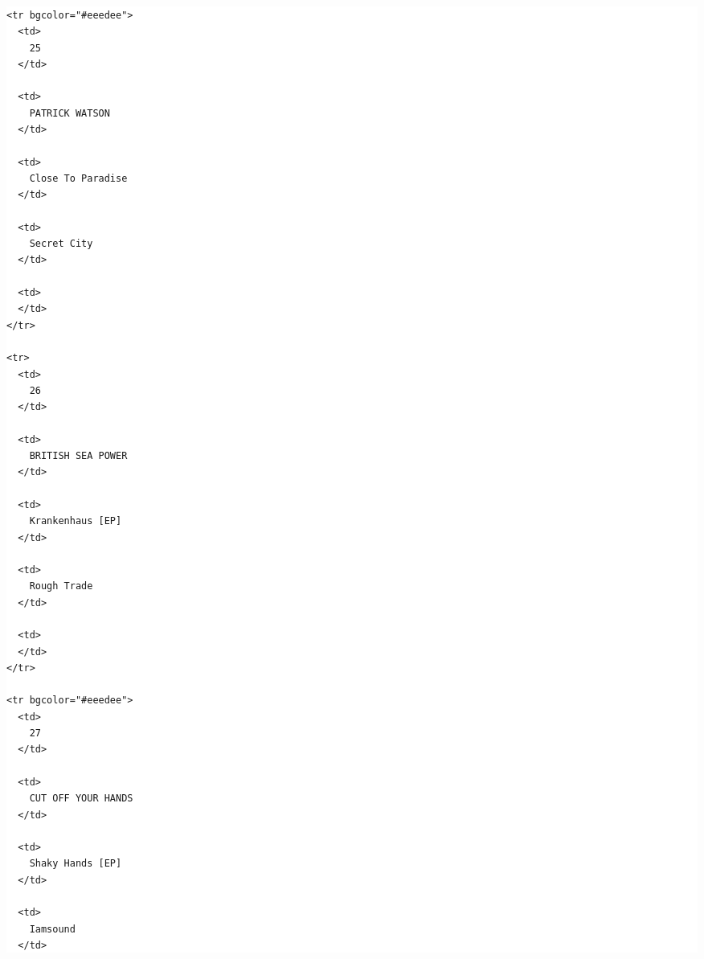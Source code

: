     <tr bgcolor="#eeedee">
      <td>
        25
      </td>
      
      <td>
        PATRICK WATSON
      </td>
      
      <td>
        Close To Paradise
      </td>
      
      <td>
        Secret City
      </td>
      
      <td>
      </td>
    </tr>
    
    <tr>
      <td>
        26
      </td>
      
      <td>
        BRITISH SEA POWER
      </td>
      
      <td>
        Krankenhaus [EP]
      </td>
      
      <td>
        Rough Trade
      </td>
      
      <td>
      </td>
    </tr>
    
    <tr bgcolor="#eeedee">
      <td>
        27
      </td>
      
      <td>
        CUT OFF YOUR HANDS
      </td>
      
      <td>
        Shaky Hands [EP]
      </td>
      
      <td>
        Iamsound
      </td>
      
